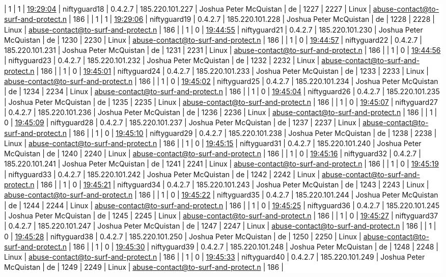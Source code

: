 |    1 |     1 | [19:29:04](https://metrics.torproject.org/rs.html#details/6FDF5453A9E02BB8FE1221F2BB6008F51C924E53) | niftyguard18  | 0.4.2.7   | 185.220.101.227 | Joshua Peter McQuistan | de   |  1227 |   2227 | Linux | abuse-contact@to-surf-and-protect.n |           186 |
|    1 |     1 | [19:29:06](https://metrics.torproject.org/rs.html#details/0A4ED4C74020740A904F3A9936030B7A4C6170BB) | niftyguard19  | 0.4.2.7   | 185.220.101.228 | Joshua Peter McQuistan | de   |  1228 |   2228 | Linux | abuse-contact@to-surf-and-protect.n |           186 |
|    1 |     0 | [19:44:55](https://metrics.torproject.org/rs.html#details/7404DC4E6B17D5B751BF343E509F6D4B940FC104) | niftyguard21  | 0.4.2.7   | 185.220.101.230 | Joshua Peter McQuistan | de   |  1230 |   2230 | Linux | abuse-contact@to-surf-and-protect.n |           186 |
|    1 |     0 | [19:44:57](https://metrics.torproject.org/rs.html#details/6E604F846A01836DBEBE55A85F5ADAED2213E665) | niftyguard22  | 0.4.2.7   | 185.220.101.231 | Joshua Peter McQuistan | de   |  1231 |   2231 | Linux | abuse-contact@to-surf-and-protect.n |           186 |
|    1 |     0 | [19:44:56](https://metrics.torproject.org/rs.html#details/340AC055DD0D6868C8191616F11EB8A70A437717) | niftyguard23  | 0.4.2.7   | 185.220.101.232 | Joshua Peter McQuistan | de   |  1232 |   2232 | Linux | abuse-contact@to-surf-and-protect.n |           186 |
|    1 |     0 | [19:45:01](https://metrics.torproject.org/rs.html#details/794286453ABD0AA53D430E807861280E64071772) | niftyguard24  | 0.4.2.7   | 185.220.101.233 | Joshua Peter McQuistan | de   |  1233 |   2233 | Linux | abuse-contact@to-surf-and-protect.n |           186 |
|    1 |     0 | [19:45:02](https://metrics.torproject.org/rs.html#details/E2BD3177A57B424503D64D3DD7B035D6E0868109) | niftyguard25  | 0.4.2.7   | 185.220.101.234 | Joshua Peter McQuistan | de   |  1234 |   2234 | Linux | abuse-contact@to-surf-and-protect.n |           186 |
|    1 |     0 | [19:45:04](https://metrics.torproject.org/rs.html#details/583CEFCFF76B3189D3A37C81A49D1619D04DCB34) | niftyguard26  | 0.4.2.7   | 185.220.101.235 | Joshua Peter McQuistan | de   |  1235 |   2235 | Linux | abuse-contact@to-surf-and-protect.n |           186 |
|    1 |     0 | [19:45:07](https://metrics.torproject.org/rs.html#details/6C5CCC7B171BFE258C1BA2D5DC1FA0FA58DB1840) | niftyguard27  | 0.4.2.7   | 185.220.101.236 | Joshua Peter McQuistan | de   |  1236 |   2236 | Linux | abuse-contact@to-surf-and-protect.n |           186 |
|    1 |     0 | [19:45:09](https://metrics.torproject.org/rs.html#details/748EAD0D1E03FE0FAF58A80C75EF2FD9FD0B8F9C) | niftyguard28  | 0.4.2.7   | 185.220.101.237 | Joshua Peter McQuistan | de   |  1237 |   2237 | Linux | abuse-contact@to-surf-and-protect.n |           186 |
|    1 |     0 | [19:45:10](https://metrics.torproject.org/rs.html#details/F47C369D1BAD7E3BCD4098A31AEB6EED761B434C) | niftyguard29  | 0.4.2.7   | 185.220.101.238 | Joshua Peter McQuistan | de   |  1238 |   2238 | Linux | abuse-contact@to-surf-and-protect.n |           186 |
|    1 |     0 | [19:45:15](https://metrics.torproject.org/rs.html#details/3B4F0DCE0780CE4E9762705E3B202CCFA046D5F9) | niftyguard31  | 0.4.2.7   | 185.220.101.240 | Joshua Peter McQuistan | de   |  1240 |   2240 | Linux | abuse-contact@to-surf-and-protect.n |           186 |
|    1 |     0 | [19:45:16](https://metrics.torproject.org/rs.html#details/5E29B2F35B70C9E9ABCCD083FCA1C8A467A5E841) | niftyguard32  | 0.4.2.7   | 185.220.101.241 | Joshua Peter McQuistan | de   |  1241 |   2241 | Linux | abuse-contact@to-surf-and-protect.n |           186 |
|    1 |     0 | [19:45:19](https://metrics.torproject.org/rs.html#details/0548884511A51EEA08CD464B016E4F93E9F81072) | niftyguard33  | 0.4.2.7   | 185.220.101.242 | Joshua Peter McQuistan | de   |  1242 |   2242 | Linux | abuse-contact@to-surf-and-protect.n |           186 |
|    1 |     0 | [19:45:21](https://metrics.torproject.org/rs.html#details/E9DEDC208BC55A8E2901CC50E537A975EE5CF1B3) | niftyguard34  | 0.4.2.7   | 185.220.101.243 | Joshua Peter McQuistan | de   |  1243 |   2243 | Linux | abuse-contact@to-surf-and-protect.n |           186 |
|    1 |     0 | [19:45:22](https://metrics.torproject.org/rs.html#details/15041876D110CD689326D319AFF92F146EB8259F) | niftyguard35  | 0.4.2.7   | 185.220.101.244 | Joshua Peter McQuistan | de   |  1244 |   2244 | Linux | abuse-contact@to-surf-and-protect.n |           186 |
|    1 |     0 | [19:45:25](https://metrics.torproject.org/rs.html#details/1B9235656503E80E913E9C9A139AD89D36E2DFFD) | niftyguard36  | 0.4.2.7   | 185.220.101.245 | Joshua Peter McQuistan | de   |  1245 |   2245 | Linux | abuse-contact@to-surf-and-protect.n |           186 |
|    1 |     0 | [19:45:27](https://metrics.torproject.org/rs.html#details/FCDE1D928FF9C78B0D0E1DE8EE1F17B96CDA84A0) | niftyguard37  | 0.4.2.7   | 185.220.101.247 | Joshua Peter McQuistan | de   |  1247 |   2247 | Linux | abuse-contact@to-surf-and-protect.n |           186 |
|    1 |     0 | [19:45:28](https://metrics.torproject.org/rs.html#details/412B1DB8160BB3B613BC98E8AB079617A1B425D6) | niftyguard38  | 0.4.2.7   | 185.220.101.250 | Joshua Peter McQuistan | de   |  1250 |   2250 | Linux | abuse-contact@to-surf-and-protect.n |           186 |
|    1 |     0 | [19:45:30](https://metrics.torproject.org/rs.html#details/391B147AB57DB2DE230C34429AA9952DC4E2668F) | niftyguard39  | 0.4.2.7   | 185.220.101.248 | Joshua Peter McQuistan | de   |  1248 |   2248 | Linux | abuse-contact@to-surf-and-protect.n |           186 |
|    1 |     0 | [19:45:33](https://metrics.torproject.org/rs.html#details/A963426EDFF2D54990AE470AC140A584ABDF3B5D) | niftyguard40  | 0.4.2.7   | 185.220.101.249 | Joshua Peter McQuistan | de   |  1249 |   2249 | Linux | abuse-contact@to-surf-and-protect.n |           186 |